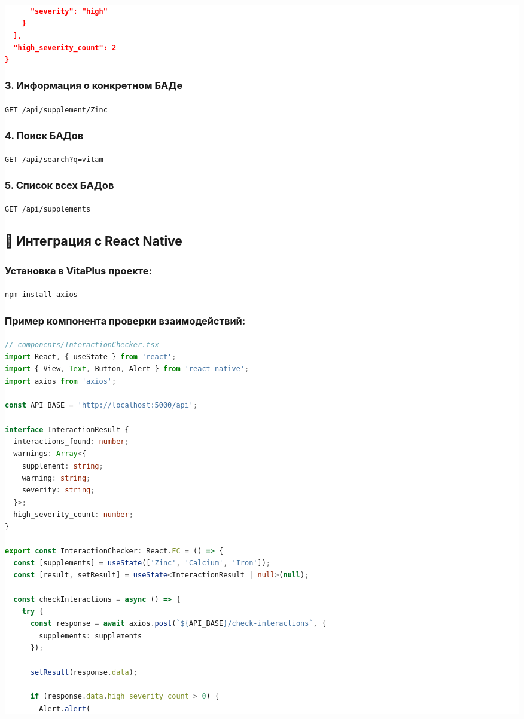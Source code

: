 ```json
      "severity": "high"
    }
  ],
  "high_severity_count": 2
}
```

### 3. Информация о конкретном БАДе
```http
GET /api/supplement/Zinc
```

### 4. Поиск БАДов
```http
GET /api/search?q=vitam
```

### 5. Список всех БАДов
```http
GET /api/supplements
```

## 📱 Интеграция с React Native

### Установка в VitaPlus проекте:

```bash
npm install axios
```

### Пример компонента проверки взаимодействий:

```typescript
// components/InteractionChecker.tsx
import React, { useState } from 'react';
import { View, Text, Button, Alert } from 'react-native';
import axios from 'axios';

const API_BASE = 'http://localhost:5000/api';

interface InteractionResult {
  interactions_found: number;
  warnings: Array<{
    supplement: string;
    warning: string;
    severity: string;
  }>;
  high_severity_count: number;
}

export const InteractionChecker: React.FC = () => {
  const [supplements] = useState(['Zinc', 'Calcium', 'Iron']);
  const [result, setResult] = useState<InteractionResult | null>(null);

  const checkInteractions = async () => {
    try {
      const response = await axios.post(`${API_BASE}/check-interactions`, {
        supplements: supplements
      });
      
      setResult(response.data);
      
      if (response.data.high_severity_count > 0) {
        Alert.alert(
```